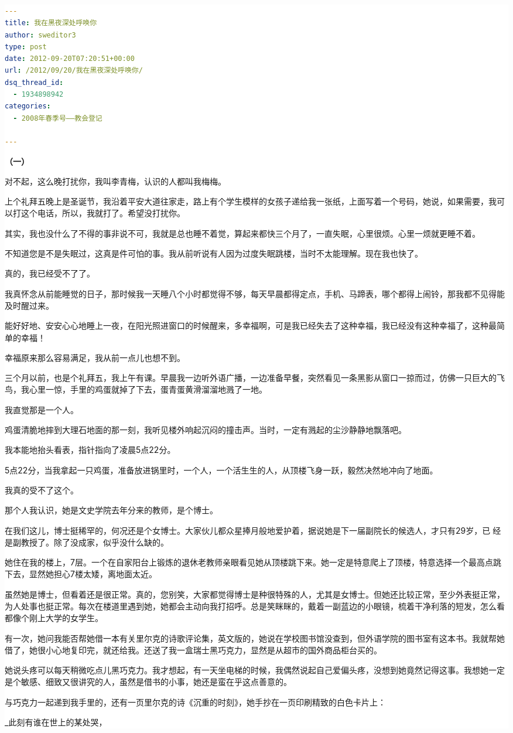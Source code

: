 ```yaml
---
title: 我在黑夜深处呼唤你
author: sweditor3
type: post
date: 2012-09-20T07:20:51+00:00
url: /2012/09/20/我在黑夜深处呼唤你/
dsq_thread_id:
  - 1934898942
categories:
  - 2008年春季号——教会登记

---
```

**（一）**
  
对不起，这么晚打扰你，我叫李青梅，认识的人都叫我梅梅。

上个礼拜五晚上是圣诞节，我沿着平安大道往家走，路上有个学生模样的女孩子递给我一张纸，上面写着一个号码，她说，如果需要，我可以打这个电话，所以，我就打了。希望没打扰你。

其实，我也没什么了不得的事非说不可，我就是总也睡不着觉，算起来都快三个月了，一直失眠，心里很烦。心里一烦就更睡不着。

不知道您是不是失眠过，这真是件可怕的事。我从前听说有人因为过度失眠跳楼，当时不太能理解。现在我也快了。

真的，我已经受不了了。

我真怀念从前能睡觉的日子，那时候我一天睡八个小时都觉得不够，每天早晨都得定点，手机、马蹄表，哪个都得上闹铃，那我都不见得能及时醒过来。

能好好地、安安心心地睡上一夜，在阳光照进窗口的时候醒来，多幸福啊，可是我已经失去了这种幸福，我已经没有这种幸福了，这种最简单的幸福！

幸福原来那么容易满足，我从前一点儿也想不到。

三个月以前，也是个礼拜五，我上午有课。早晨我一边听外语广播，一边准备早餐，突然看见一条黑影从窗口一掠而过，仿佛一只巨大的飞鸟，我心里一惊，手里的鸡蛋就掉了下去，蛋青蛋黄滑溜溜地溅了一地。

我直觉那是一个人。

鸡蛋清脆地摔到大理石地面的那一刻，我听见楼外响起沉闷的撞击声。当时，一定有溅起的尘沙静静地飘落吧。

我本能地抬头看表，指针指向了凌晨5点22分。

5点22分，当我拿起一只鸡蛋，准备放进锅里时，一个人，一个活生生的人，从顶楼飞身一跃，毅然决然地冲向了地面。

我真的受不了这个。

那个人我认识，她是文史学院去年分来的教师，是个博士。

在我们这儿，博士挺稀罕的，何况还是个女博士。大家伙儿都众星捧月般地爱护着，据说她是下一届副院长的候选人，才只有29岁，已 经是副教授了。除了没成家，似乎没什么缺的。

她住在我的楼上，7层。一个在自家阳台上锻炼的退休老教师亲眼看见她从顶楼跳下来。她一定是特意爬上了顶楼，特意选择一个最高点跳下去，显然她担心7楼太矮，离地面太近。

虽然她是博士，但看着还是很正常。真的，您别笑，大家都觉得博士是种很特殊的人，尤其是女博士。但她还比较正常，至少外表挺正常，为人处事也挺正常。每次在楼道里遇到她，她都会主动向我打招呼。总是笑眯眯的，戴着一副蓝边的小眼镜，梳着干净利落的短发，怎么看都像个刚上大学的女学生。

有一次，她问我能否帮她借一本有关里尔克的诗歌评论集，英文版的，她说在学校图书馆没查到，但外语学院的图书室有这本书。我就帮她借了，她很小心地复印完，就还给我。还送了我一盒瑞士黑巧克力，显然是从超市的国外商品柜台买的。

她说头疼可以每天稍微吃点儿黑巧克力。我才想起，有一天坐电梯的时候，我偶然说起自己爱偏头疼，没想到她竟然记得这事。我想她一定是个敏感、细致又很讲究的人，虽然是借书的小事，她还是蛮在乎这点善意的。

与巧克力一起递到我手里的，还有一页里尔克的诗《沉重的时刻》，她手抄在一页印刷精致的白色卡片上：

_此刻有谁在世上的某处哭，
  